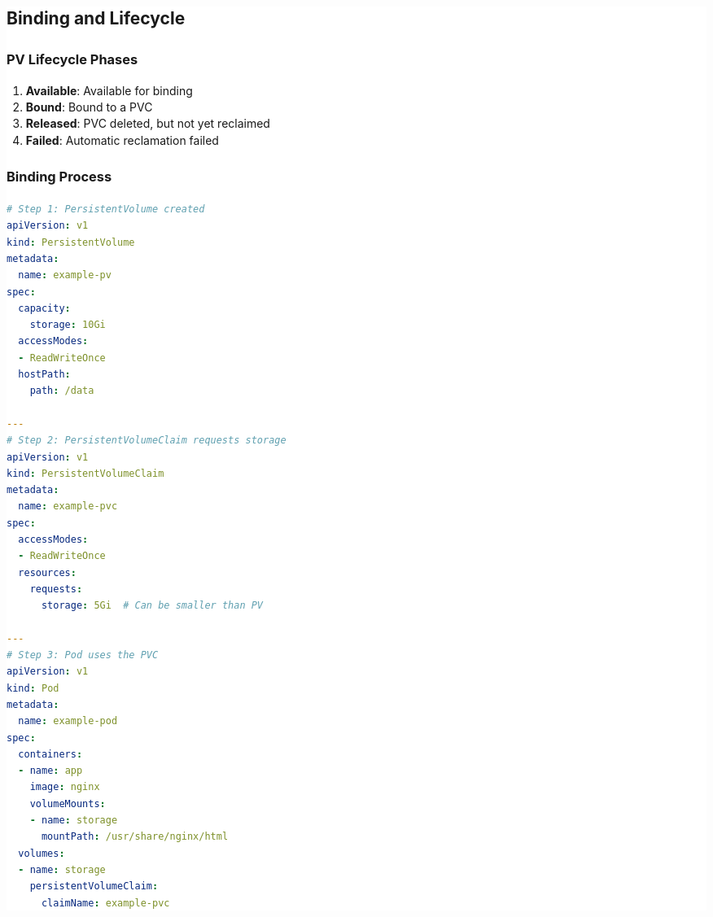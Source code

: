 ## Binding and Lifecycle

### PV Lifecycle Phases

1. **Available**: Available for binding
2. **Bound**: Bound to a PVC
3. **Released**: PVC deleted, but not yet reclaimed
4. **Failed**: Automatic reclamation failed

### Binding Process

```yaml
# Step 1: PersistentVolume created
apiVersion: v1
kind: PersistentVolume
metadata:
  name: example-pv
spec:
  capacity:
    storage: 10Gi
  accessModes:
  - ReadWriteOnce
  hostPath:
    path: /data

---
# Step 2: PersistentVolumeClaim requests storage
apiVersion: v1
kind: PersistentVolumeClaim
metadata:
  name: example-pvc
spec:
  accessModes:
  - ReadWriteOnce
  resources:
    requests:
      storage: 5Gi  # Can be smaller than PV

---
# Step 3: Pod uses the PVC
apiVersion: v1
kind: Pod
metadata:
  name: example-pod
spec:
  containers:
  - name: app
    image: nginx
    volumeMounts:
    - name: storage
      mountPath: /usr/share/nginx/html
  volumes:
  - name: storage
    persistentVolumeClaim:
      claimName: example-pvc
```
